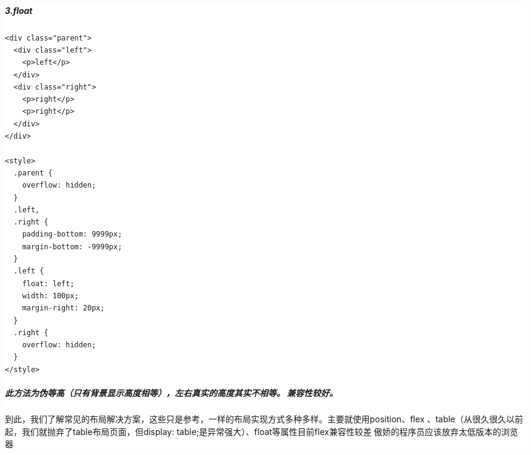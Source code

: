 
##### 3.float

```
<div class="parent">
  <div class="left">
    <p>left</p>
  </div>
  <div class="right">
    <p>right</p>
    <p>right</p>
  </div>
</div>

<style>
  .parent {
    overflow: hidden;
  }
  .left,
  .right {
    padding-bottom: 9999px;
    margin-bottom: -9999px;
  }
  .left {
    float: left;
    width: 100px;
    margin-right: 20px;
  }
  .right {
    overflow: hidden;
  }
</style>
```
##### 此方法为伪等高（只有背景显示高度相等），左右真实的高度其实不相等。 兼容性较好。
到此，我们了解常见的布局解决方案，这些只是参考，一样的布局实现方式多种多样。主要就使用position、flex 、table（从很久很久以前起，我们就抛弃了table布局页面，但display: table;是异常强大）、float等属性目前flex兼容性较差 傲娇的程序员应该放弃太低版本的浏览器
